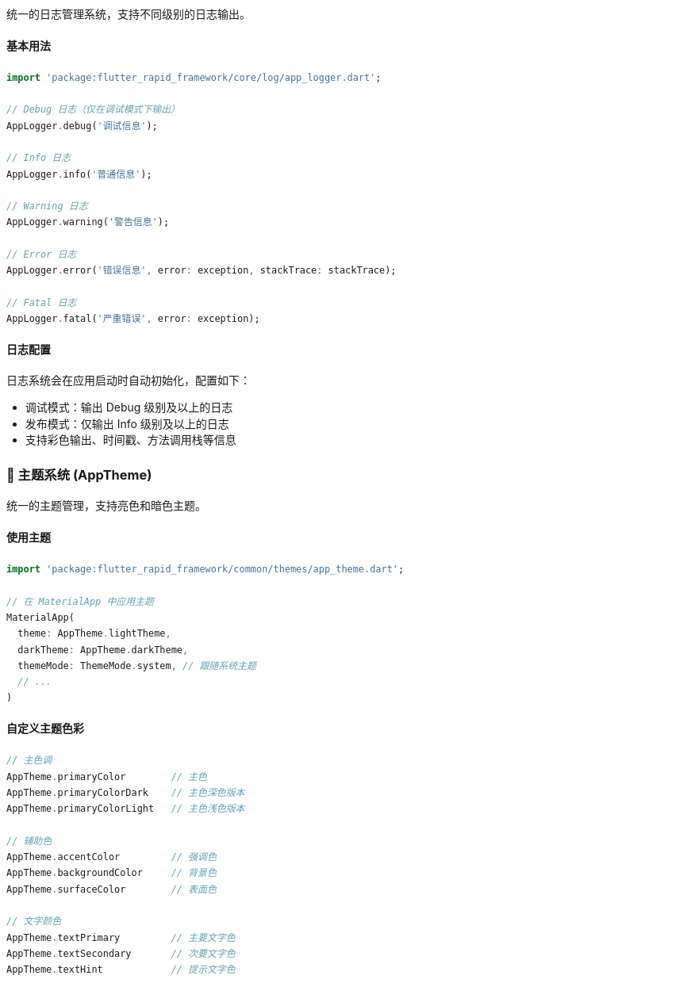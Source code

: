 统一的日志管理系统，支持不同级别的日志输出。

#### 基本用法

```dart
import 'package:flutter_rapid_framework/core/log/app_logger.dart';

// Debug 日志（仅在调试模式下输出）
AppLogger.debug('调试信息');

// Info 日志
AppLogger.info('普通信息');

// Warning 日志
AppLogger.warning('警告信息');

// Error 日志
AppLogger.error('错误信息', error: exception, stackTrace: stackTrace);

// Fatal 日志
AppLogger.fatal('严重错误', error: exception);
```

#### 日志配置

日志系统会在应用启动时自动初始化，配置如下：

- 调试模式：输出 Debug 级别及以上的日志
- 发布模式：仅输出 Info 级别及以上的日志
- 支持彩色输出、时间戳、方法调用栈等信息

### 🎨 主题系统 (AppTheme)

统一的主题管理，支持亮色和暗色主题。

#### 使用主题

```dart
import 'package:flutter_rapid_framework/common/themes/app_theme.dart';

// 在 MaterialApp 中应用主题
MaterialApp(
  theme: AppTheme.lightTheme,
  darkTheme: AppTheme.darkTheme,
  themeMode: ThemeMode.system, // 跟随系统主题
  // ...
)
```

#### 自定义主题色彩

```dart
// 主色调
AppTheme.primaryColor        // 主色
AppTheme.primaryColorDark    // 主色深色版本
AppTheme.primaryColorLight   // 主色浅色版本

// 辅助色
AppTheme.accentColor         // 强调色
AppTheme.backgroundColor     // 背景色
AppTheme.surfaceColor        // 表面色

// 文字颜色
AppTheme.textPrimary         // 主要文字色
AppTheme.textSecondary       // 次要文字色
AppTheme.textHint            // 提示文字色
```
